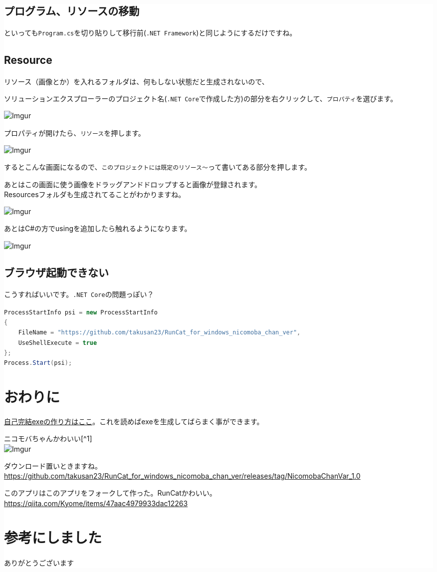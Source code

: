 ## プログラム、リソースの移動
といっても`Program.cs`を切り貼りして移行前(`.NET Framework`)と同じようにするだけですね。

## Resource
リソース（画像とか）を入れるフォルダは、何もしない状態だと生成されないので、

ソリューションエクスプローラーのプロジェクト名(`.NET Core`で作成した方)の部分を右クリックして、`プロパティ`を選びます。

![Imgur](https://i.imgur.com/uADCQCe.png)

プロパティが開けたら、`リソース`を押します。

![Imgur](https://i.imgur.com/6ZUL6Cd.png)

するとこんな画面になるので、`このプロジェクトには既定のリソース～`って書いてある部分を押します。

あとはこの画面に使う画像をドラッグアンドドロップすると画像が登録されます。  
Resourcesフォルダも生成されてることがわかりますね。

![Imgur](https://i.imgur.com/9qy2cK3.png)

あとはC#の方でusingを追加したら触れるようになります。

![Imgur](https://i.imgur.com/BLkZMVJ.png)

## ブラウザ起動できない
こうすればいいです。`.NET Core`の問題っぽい？

```cs
ProcessStartInfo psi = new ProcessStartInfo
{
    FileName = "https://github.com/takusan23/RunCat_for_windows_nicomoba_chan_ver",
    UseShellExecute = true
};
Process.Start(psi);
```

# おわりに
[自己完結exeの作り方はここ](dotnet_wpf)。これを読めばexeを生成してばらまく事ができます。

ニコモバちゃんかわいい[^1]  
![Imgur](https://i.imgur.com/ghhYzL3.png)

ダウンロード置いときますね。  
https://github.com/takusan23/RunCat_for_windows_nicomoba_chan_ver/releases/tag/NicomobaChanVar_1.0

このアプリはこのアプリをフォークして作った。RunCatかわいい。  
https://qiita.com/Kyome/items/47aac4979933dac12263

# 参考にしました
ありがとうございます
